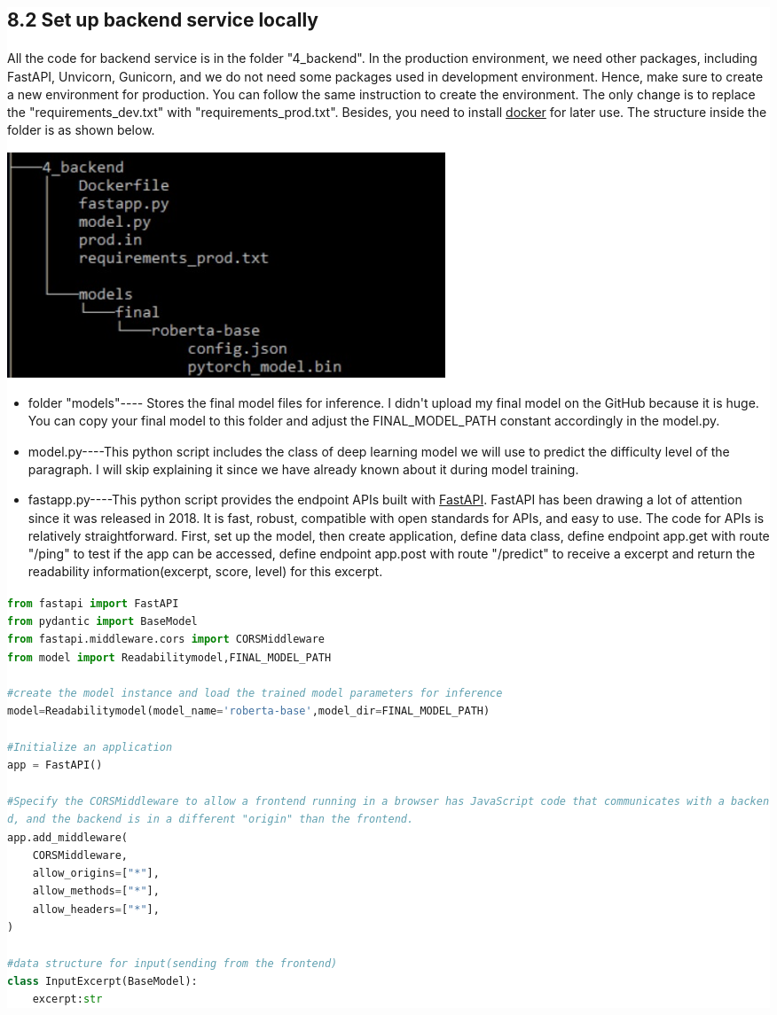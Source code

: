 ## 8.2 Set up backend service locally

All the code for backend service is in the folder "4_backend". In the production environment, we need other packages, including FastAPI, Unvicorn, Gunicorn, and we do not need some packages used in development environment. Hence, make sure to create a new environment for production. You can follow the same instruction to create the environment. The only change is to replace the "requirements_dev.txt" with "requirements_prod.txt". Besides, you need to install [docker](https://www.docker.com/products/docker-desktop) for later use. The structure inside the folder is as shown below. 

![backendfolder](/images/web/backendfolder1.png)


- folder "models"---- Stores the final model files for inference. I didn't upload my final model on the GitHub because it is huge. You can copy your final model to this folder and adjust the FINAL_MODEL_PATH constant accordingly in the model.py. 

- model.py----This python script includes the class of deep learning model we will use to predict the difficulty level of the paragraph. I will skip explaining it since we have already known about it during model training.

- fastapp.py----This python script provides the endpoint APIs built with [FastAPI](https://fastapi.tiangolo.com/). FastAPI has been drawing a lot of attention since it was released in 2018. It is fast, robust, compatible with open standards for APIs, and easy to use. The code for APIs is relatively straightforward. First, set up the model, then create application, define data class, define endpoint app.get with route "/ping" to test if the app can be accessed, define endpoint app.post with route "/predict" to receive a excerpt and return the readability information(excerpt, score, level) for this excerpt.  

```python
from fastapi import FastAPI
from pydantic import BaseModel
from fastapi.middleware.cors import CORSMiddleware
from model import Readabilitymodel,FINAL_MODEL_PATH

#create the model instance and load the trained model parameters for inference
model=Readabilitymodel(model_name='roberta-base',model_dir=FINAL_MODEL_PATH)

#Initialize an application
app = FastAPI()

#Specify the CORSMiddleware to allow a frontend running in a browser has JavaScript code that communicates with a backend, and the backend is in a different "origin" than the frontend. 
app.add_middleware(
    CORSMiddleware,
    allow_origins=["*"],
    allow_methods=["*"],
    allow_headers=["*"],
)

#data structure for input(sending from the frontend)
class InputExcerpt(BaseModel):
    excerpt:str
```